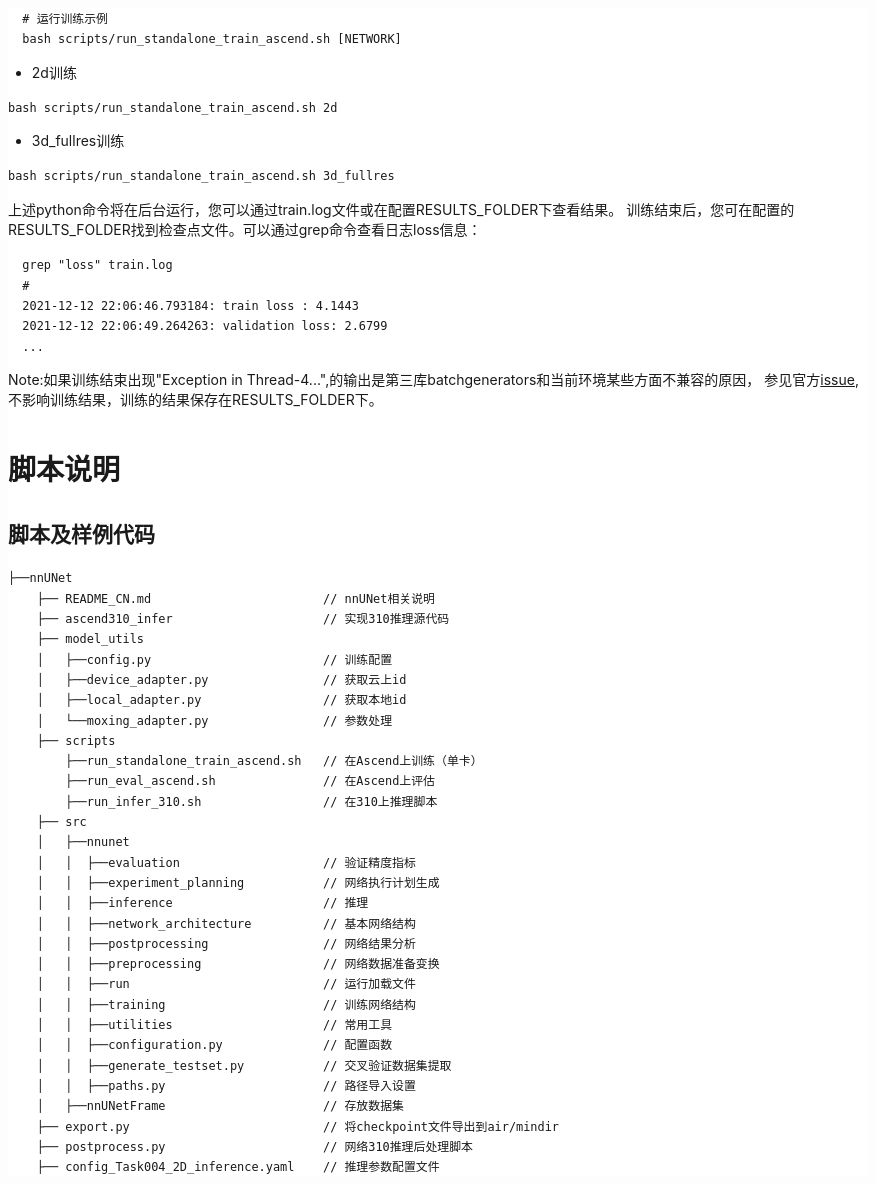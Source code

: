 ```shell
  # 运行训练示例
  bash scripts/run_standalone_train_ascend.sh [NETWORK]
```

- 2d训练

```shell
bash scripts/run_standalone_train_ascend.sh 2d
```

- 3d_fullres训练

```shell
bash scripts/run_standalone_train_ascend.sh 3d_fullres
```

上述python命令将在后台运行，您可以通过train.log文件或在配置RESULTS_FOLDER下查看结果。
训练结束后，您可在配置的RESULTS_FOLDER找到检查点文件。可以通过grep命令查看日志loss信息：

```shell
  grep "loss" train.log
  #
  2021-12-12 22:06:46.793184: train loss : 4.1443
  2021-12-12 22:06:49.264263: validation loss: 2.6799
  ...
```

Note:如果训练结束出现"Exception in Thread-4...",的输出是第三库batchgenerators和当前环境某些方面不兼容的原因，
参见官方[issue](https://github.com/MIC-DKFZ/nnUNet/issues/696),
不影响训练结果，训练的结果保存在RESULTS_FOLDER下。

# 脚本说明

## 脚本及样例代码

```text
├──nnUNet
    ├── README_CN.md                        // nnUNet相关说明
    ├── ascend310_infer                     // 实现310推理源代码
    ├── model_utils
    │   ├──config.py                        // 训练配置
    │   ├──device_adapter.py                // 获取云上id
    │   ├──local_adapter.py                 // 获取本地id
    │   └──moxing_adapter.py                // 参数处理
    ├── scripts
        ├──run_standalone_train_ascend.sh   // 在Ascend上训练（单卡）
        ├──run_eval_ascend.sh               // 在Ascend上评估
        ├──run_infer_310.sh                 // 在310上推理脚本
    ├── src
    │   ├──nnunet
    │   │  ├──evaluation                    // 验证精度指标
    │   │  ├──experiment_planning           // 网络执行计划生成
    │   │  ├──inference                     // 推理
    │   │  ├──network_architecture          // 基本网络结构
    │   │  ├──postprocessing                // 网络结果分析
    │   │  ├──preprocessing                 // 网络数据准备变换
    │   │  ├──run                           // 运行加载文件
    │   │  ├──training                      // 训练网络结构
    │   │  ├──utilities                     // 常用工具
    │   │  ├──configuration.py              // 配置函数
    │   │  ├──generate_testset.py           // 交叉验证数据集提取
    │   │  ├──paths.py                      // 路径导入设置
    │   ├──nnUNetFrame                      // 存放数据集
    ├── export.py                           // 将checkpoint文件导出到air/mindir
    ├── postprocess.py                      // 网络310推理后处理脚本
    ├── config_Task004_2D_inference.yaml    // 推理参数配置文件
```